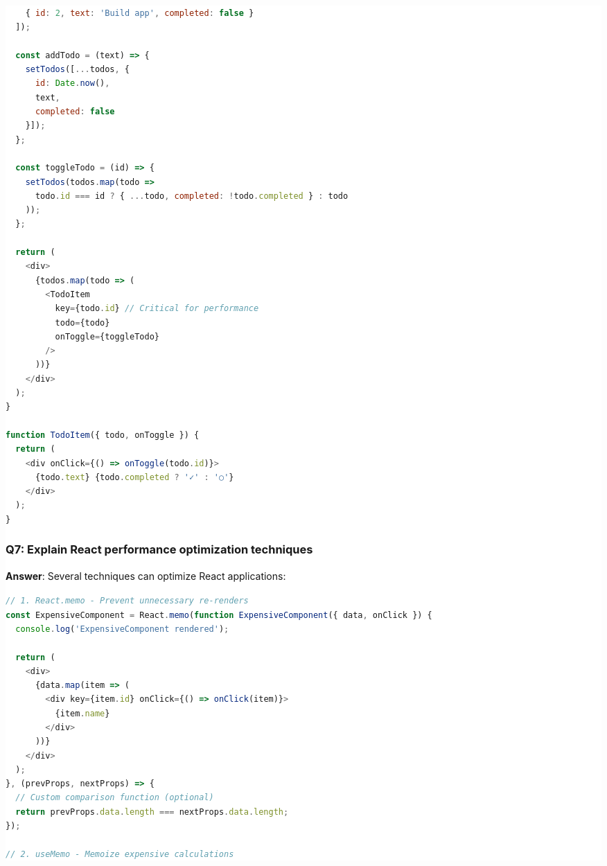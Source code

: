 ```javascript
    { id: 2, text: 'Build app', completed: false }
  ]);
  
  const addTodo = (text) => {
    setTodos([...todos, {
      id: Date.now(),
      text,
      completed: false
    }]);
  };
  
  const toggleTodo = (id) => {
    setTodos(todos.map(todo =>
      todo.id === id ? { ...todo, completed: !todo.completed } : todo
    ));
  };
  
  return (
    <div>
      {todos.map(todo => (
        <TodoItem 
          key={todo.id} // Critical for performance
          todo={todo}
          onToggle={toggleTodo}
        />
      ))}
    </div>
  );
}

function TodoItem({ todo, onToggle }) {
  return (
    <div onClick={() => onToggle(todo.id)}>
      {todo.text} {todo.completed ? '✓' : '○'}
    </div>
  );
}
```

### Q7: Explain React performance optimization techniques

**Answer**:
Several techniques can optimize React applications:

```javascript
// 1. React.memo - Prevent unnecessary re-renders
const ExpensiveComponent = React.memo(function ExpensiveComponent({ data, onClick }) {
  console.log('ExpensiveComponent rendered');
  
  return (
    <div>
      {data.map(item => (
        <div key={item.id} onClick={() => onClick(item)}>
          {item.name}
        </div>
      ))}
    </div>
  );
}, (prevProps, nextProps) => {
  // Custom comparison function (optional)
  return prevProps.data.length === nextProps.data.length;
});

// 2. useMemo - Memoize expensive calculations
```